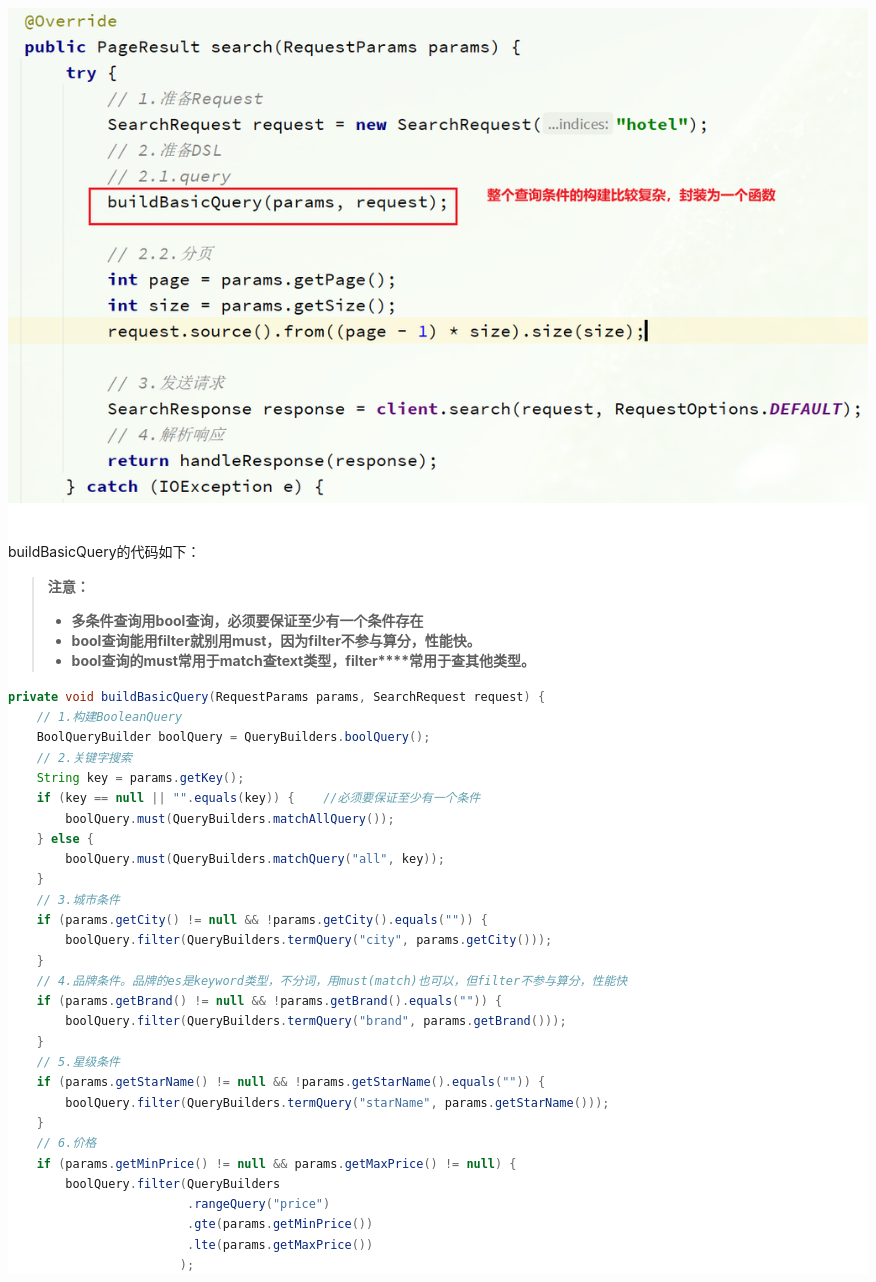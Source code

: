 ![image-20210722092935453](elasticsearch基础2——DSL查询文档,黑马旅游项目查询功能.assets/18702e2afc52005d929ee662f7e669ca.png)![点击并拖拽以移动](data:image/gif;base64,R0lGODlhAQABAPABAP///wAAACH5BAEKAAAALAAAAAABAAEAAAICRAEAOw==)

buildBasicQuery的代码如下：

> **注意：**
>
> - **多条件查询用bool查询，必须要保证至少有一个条件存在**
> - **bool查询能用filter就别用must，因为filter不参与算分，性能快。**
> - **bool查询的must常用于match查text类型，filter****常用于查其他类型。**

```java
private void buildBasicQuery(RequestParams params, SearchRequest request) {
    // 1.构建BooleanQuery
    BoolQueryBuilder boolQuery = QueryBuilders.boolQuery();
    // 2.关键字搜索
    String key = params.getKey();
    if (key == null || "".equals(key)) {    //必须要保证至少有一个条件
        boolQuery.must(QueryBuilders.matchAllQuery());
    } else {    
        boolQuery.must(QueryBuilders.matchQuery("all", key));
    }
    // 3.城市条件
    if (params.getCity() != null && !params.getCity().equals("")) {
        boolQuery.filter(QueryBuilders.termQuery("city", params.getCity()));
    }
    // 4.品牌条件。品牌的es是keyword类型，不分词，用must(match)也可以，但filter不参与算分，性能快
    if (params.getBrand() != null && !params.getBrand().equals("")) {
        boolQuery.filter(QueryBuilders.termQuery("brand", params.getBrand()));
    }
    // 5.星级条件
    if (params.getStarName() != null && !params.getStarName().equals("")) {
        boolQuery.filter(QueryBuilders.termQuery("starName", params.getStarName()));
    }
	// 6.价格
    if (params.getMinPrice() != null && params.getMaxPrice() != null) {
        boolQuery.filter(QueryBuilders
                         .rangeQuery("price")
                         .gte(params.getMinPrice())
                         .lte(params.getMaxPrice())
                        );
```